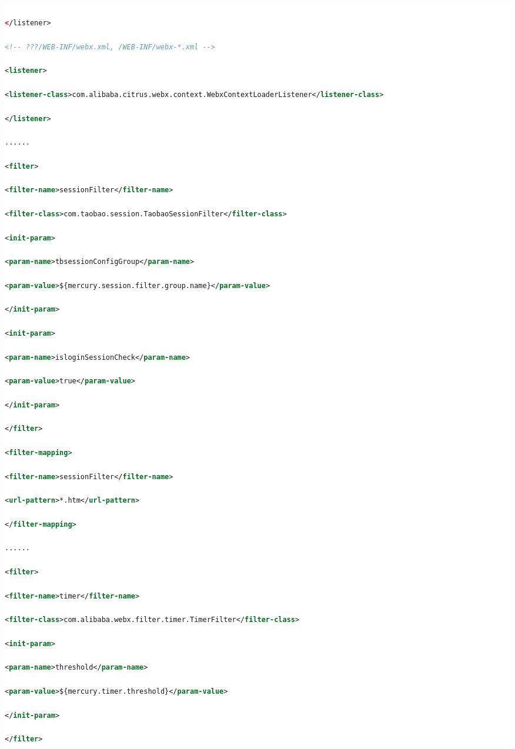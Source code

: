 ```xml

</listener>

<!-- ???/WEB-INF/webx.xml, /WEB-INF/webx-*.xml -->

<listener>

<listener-class>com.alibaba.citrus.webx.context.WebxContextLoaderListener</listener-class>

</listener>

......

<filter>

<filter-name>sessionFilter</filter-name>

<filter-class>com.taobao.session.TaobaoSessionFilter</filter-class>

<init-param>

<param-name>tbsessionConfigGroup</param-name>

<param-value>${mercury.session.filter.group.name}</param-value>

</init-param>

<init-param>

<param-name>isloginSessionCheck</param-name>

<param-value>true</param-value>

</init-param>

</filter>

<filter-mapping>

<filter-name>sessionFilter</filter-name>

<url-pattern>*.htm</url-pattern>

</filter-mapping>

......

<filter>

<filter-name>timer</filter-name>

<filter-class>com.alibaba.webx.filter.timer.TimerFilter</filter-class>

<init-param>

<param-name>threshold</param-name>

<param-value>${mercury.timer.threshold}</param-value>

</init-param>

</filter>

```